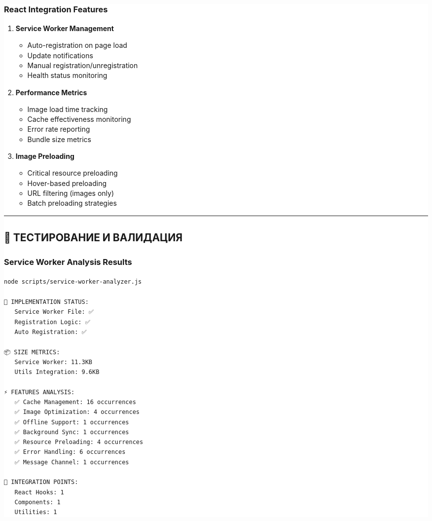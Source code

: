 ### React Integration Features
1. **Service Worker Management**
   - Auto-registration on page load
   - Update notifications
   - Manual registration/unregistration
   - Health status monitoring

2. **Performance Metrics**
   - Image load time tracking
   - Cache effectiveness monitoring
   - Error rate reporting
   - Bundle size metrics

3. **Image Preloading**
   - Critical resource preloading
   - Hover-based preloading
   - URL filtering (images only)
   - Batch preloading strategies

---

## 🧪 ТЕСТИРОВАНИЕ И ВАЛИДАЦИЯ

### Service Worker Analysis Results
```bash
node scripts/service-worker-analyzer.js

🎯 IMPLEMENTATION STATUS:
   Service Worker File: ✅
   Registration Logic: ✅ 
   Auto Registration: ✅

📦 SIZE METRICS:
   Service Worker: 11.3KB
   Utils Integration: 9.6KB

⚡ FEATURES ANALYSIS:
   ✅ Cache Management: 16 occurrences
   ✅ Image Optimization: 4 occurrences
   ✅ Offline Support: 1 occurrences
   ✅ Background Sync: 1 occurrences
   ✅ Resource Preloading: 4 occurrences
   ✅ Error Handling: 6 occurrences
   ✅ Message Channel: 1 occurrences

🔗 INTEGRATION POINTS:
   React Hooks: 1
   Components: 1
   Utilities: 1
```
